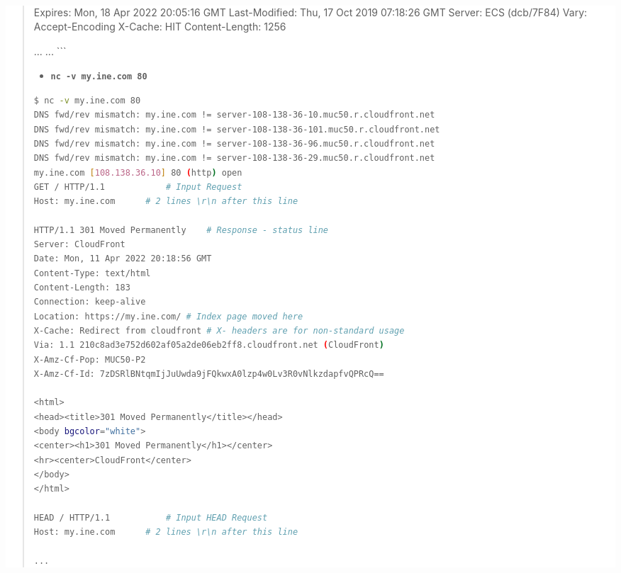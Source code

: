 > Expires: Mon, 18 Apr 2022 20:05:16 GMT
> Last-Modified: Thu, 17 Oct 2019 07:18:26 GMT
> Server: ECS (dcb/7F84)
> Vary: Accept-Encoding
> X-Cache: HIT
> Content-Length: 1256
>
> <!doctype html>
> <html>
> <head>
>     ...
> </head>
>
> <body>
> ...
> </body>
> </html>
> ```
>
> * **`nc -v my.ine.com 80`**
>
> ```bash
> $ nc -v my.ine.com 80                                                     
> DNS fwd/rev mismatch: my.ine.com != server-108-138-36-10.muc50.r.cloudfront.net
> DNS fwd/rev mismatch: my.ine.com != server-108-138-36-101.muc50.r.cloudfront.net
> DNS fwd/rev mismatch: my.ine.com != server-108-138-36-96.muc50.r.cloudfront.net
> DNS fwd/rev mismatch: my.ine.com != server-108-138-36-29.muc50.r.cloudfront.net
> my.ine.com [108.138.36.10] 80 (http) open
> GET / HTTP/1.1			# Input Request
> Host: my.ine.com		# 2 lines \r\n after this line
>
> HTTP/1.1 301 Moved Permanently	# Response - status line
> Server: CloudFront
> Date: Mon, 11 Apr 2022 20:18:56 GMT
> Content-Type: text/html
> Content-Length: 183
> Connection: keep-alive
> Location: https://my.ine.com/	# Index page moved here
> X-Cache: Redirect from cloudfront	# X- headers are for non-standard usage
> Via: 1.1 210c8ad3e752d602af05a2de06eb2ff8.cloudfront.net (CloudFront)
> X-Amz-Cf-Pop: MUC50-P2	
> X-Amz-Cf-Id: 7zDSRlBNtqmIjJuUwda9jFQkwxA0lzp4w0Lv3R0vNlkzdapfvQPRcQ==
>
> <html>
> <head><title>301 Moved Permanently</title></head>
> <body bgcolor="white">
> <center><h1>301 Moved Permanently</h1></center>
> <hr><center>CloudFront</center>
> </body>
> </html>
>
> HEAD / HTTP/1.1			# Input HEAD Request
> Host: my.ine.com		# 2 lines \r\n after this line
>
> ...
> ```
